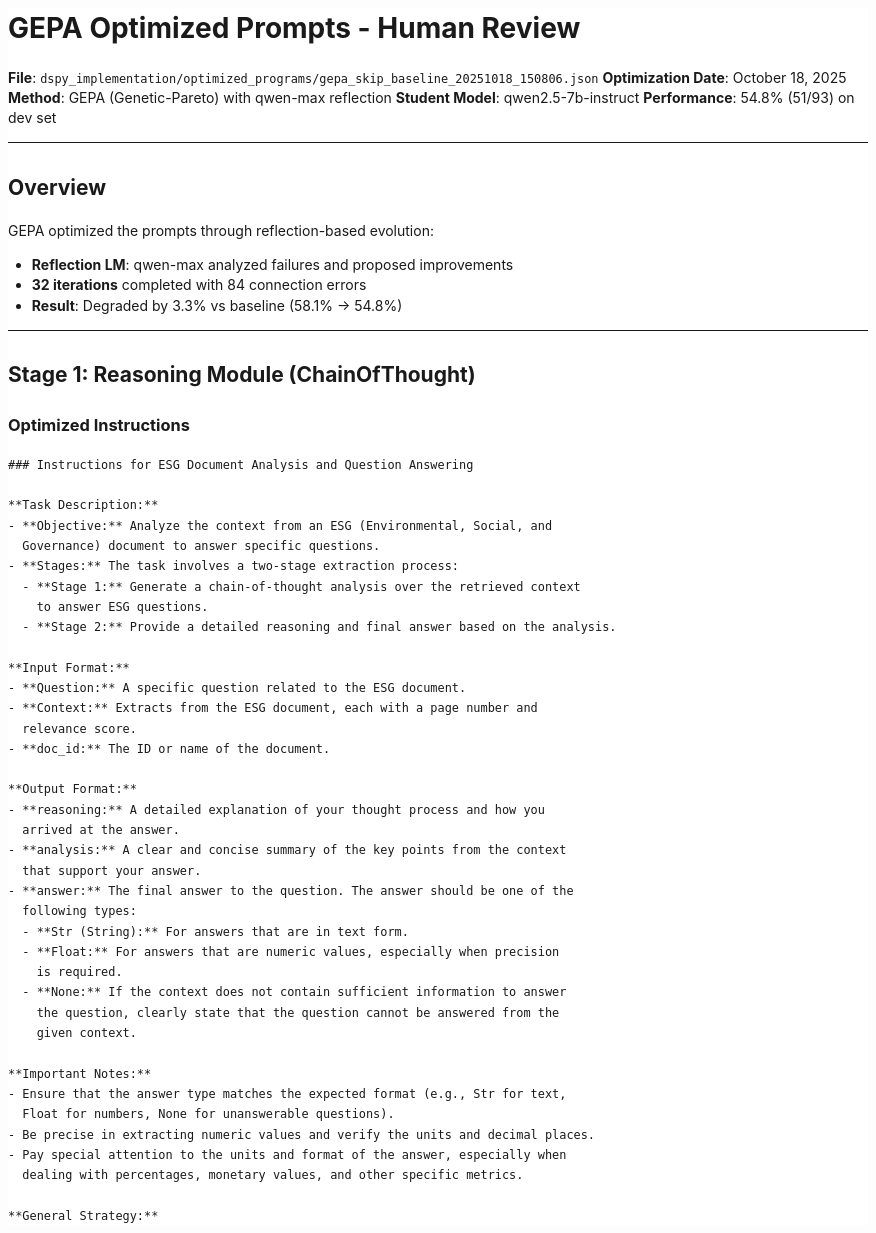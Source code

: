 # GEPA Optimized Prompts - Human Review

**File**: `dspy_implementation/optimized_programs/gepa_skip_baseline_20251018_150806.json`
**Optimization Date**: October 18, 2025
**Method**: GEPA (Genetic-Pareto) with qwen-max reflection
**Student Model**: qwen2.5-7b-instruct
**Performance**: 54.8% (51/93) on dev set

---

## Overview

GEPA optimized the prompts through reflection-based evolution:
- **Reflection LM**: qwen-max analyzed failures and proposed improvements
- **32 iterations** completed with 84 connection errors
- **Result**: Degraded by 3.3% vs baseline (58.1% → 54.8%)

---

## Stage 1: Reasoning Module (ChainOfThought)

### Optimized Instructions

```
### Instructions for ESG Document Analysis and Question Answering

**Task Description:**
- **Objective:** Analyze the context from an ESG (Environmental, Social, and
  Governance) document to answer specific questions.
- **Stages:** The task involves a two-stage extraction process:
  - **Stage 1:** Generate a chain-of-thought analysis over the retrieved context
    to answer ESG questions.
  - **Stage 2:** Provide a detailed reasoning and final answer based on the analysis.

**Input Format:**
- **Question:** A specific question related to the ESG document.
- **Context:** Extracts from the ESG document, each with a page number and
  relevance score.
- **doc_id:** The ID or name of the document.

**Output Format:**
- **reasoning:** A detailed explanation of your thought process and how you
  arrived at the answer.
- **analysis:** A clear and concise summary of the key points from the context
  that support your answer.
- **answer:** The final answer to the question. The answer should be one of the
  following types:
  - **Str (String):** For answers that are in text form.
  - **Float:** For answers that are numeric values, especially when precision
    is required.
  - **None:** If the context does not contain sufficient information to answer
    the question, clearly state that the question cannot be answered from the
    given context.

**Important Notes:**
- Ensure that the answer type matches the expected format (e.g., Str for text,
  Float for numbers, None for unanswerable questions).
- Be precise in extracting numeric values and verify the units and decimal places.
- Pay special attention to the units and format of the answer, especially when
  dealing with percentages, monetary values, and other specific metrics.

**General Strategy:**
```